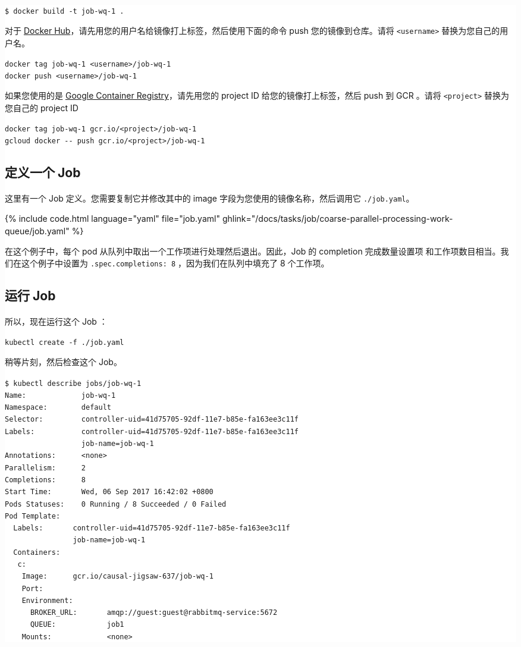 ```shell
$ docker build -t job-wq-1 .
```


对于 [Docker Hub](https://hub.docker.com/)，请先用您的用户名给镜像打上标签，然后使用下面的命令 push 您的镜像到仓库。请将 `<username>` 替换为您自己的用户名。

```shell
docker tag job-wq-1 <username>/job-wq-1
docker push <username>/job-wq-1
```


如果您使用的是 [Google Container
Registry](https://cloud.google.com/tools/container-registry/)，请先用您的 project ID 给您的镜像打上标签，然后 push 到 GCR 。请将 `<project>` 替换为您自己的 project ID

```shell
docker tag job-wq-1 gcr.io/<project>/job-wq-1
gcloud docker -- push gcr.io/<project>/job-wq-1
```


## 定义一个 Job


这里有一个 Job 定义。您需要复制它并修改其中的 image 字段为您使用的镜像名称，然后调用它 `./job.yaml`。


{% include code.html language="yaml" file="job.yaml" ghlink="/docs/tasks/job/coarse-parallel-processing-work-queue/job.yaml" %}


在这个例子中，每个 pod 从队列中取出一个工作项进行处理然后退出。因此，Job 的 completion 完成数量设置项 和工作项数目相当。我们在这个例子中设置为 `.spec.completions: 8` ，因为我们在队列中填充了 8 个工作项。


## 运行 Job


所以，现在运行这个 Job ：

```shell
kubectl create -f ./job.yaml
```


稍等片刻，然后检查这个 Job。

```shell
$ kubectl describe jobs/job-wq-1
Name:             job-wq-1
Namespace:        default
Selector:         controller-uid=41d75705-92df-11e7-b85e-fa163ee3c11f
Labels:           controller-uid=41d75705-92df-11e7-b85e-fa163ee3c11f
                  job-name=job-wq-1
Annotations:      <none>
Parallelism:      2
Completions:      8
Start Time:       Wed, 06 Sep 2017 16:42:02 +0800
Pods Statuses:    0 Running / 8 Succeeded / 0 Failed
Pod Template:
  Labels:       controller-uid=41d75705-92df-11e7-b85e-fa163ee3c11f
                job-name=job-wq-1
  Containers:
   c:
    Image:      gcr.io/causal-jigsaw-637/job-wq-1
    Port:
    Environment:
      BROKER_URL:       amqp://guest:guest@rabbitmq-service:5672
      QUEUE:            job1
    Mounts:             <none>
```